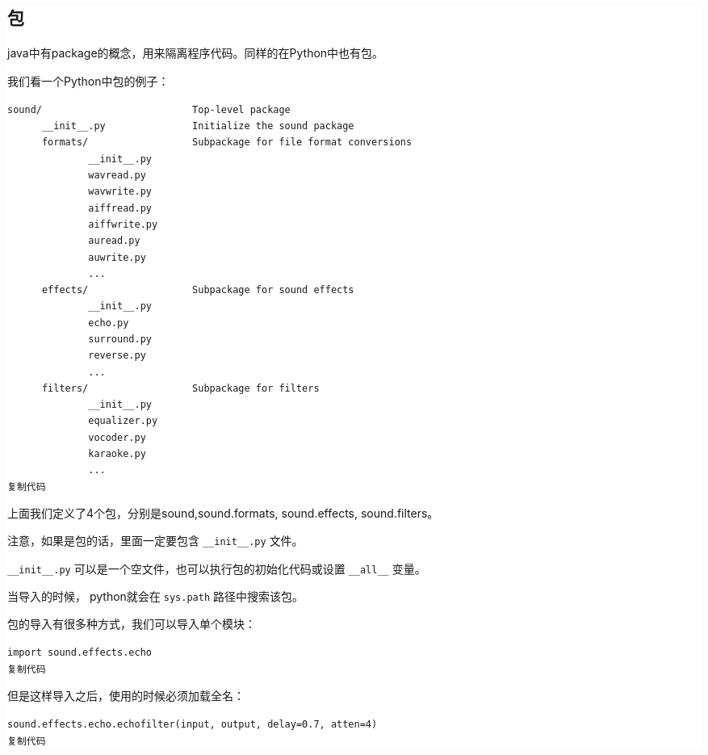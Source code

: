 ## 包

java中有package的概念，用来隔离程序代码。同样的在Python中也有包。

我们看一个Python中包的例子：

```
sound/                          Top-level package
      __init__.py               Initialize the sound package
      formats/                  Subpackage for file format conversions
              __init__.py
              wavread.py
              wavwrite.py
              aiffread.py
              aiffwrite.py
              auread.py
              auwrite.py
              ...
      effects/                  Subpackage for sound effects
              __init__.py
              echo.py
              surround.py
              reverse.py
              ...
      filters/                  Subpackage for filters
              __init__.py
              equalizer.py
              vocoder.py
              karaoke.py
              ...
复制代码
```

上面我们定义了4个包，分别是sound,sound.formats, sound.effects, sound.filters。

>  
 注意，如果是包的话，里面一定要包含 `__init__.py` 文件。 


`__init__.py` 可以是一个空文件，也可以执行包的初始化代码或设置 `__all__` 变量。

当导入的时候， python就会在 `sys.path` 路径中搜索该包。

包的导入有很多种方式，我们可以导入单个模块：

```
import sound.effects.echo
复制代码
```

但是这样导入之后，使用的时候必须加载全名：

```
sound.effects.echo.echofilter(input, output, delay=0.7, atten=4)
复制代码
```
